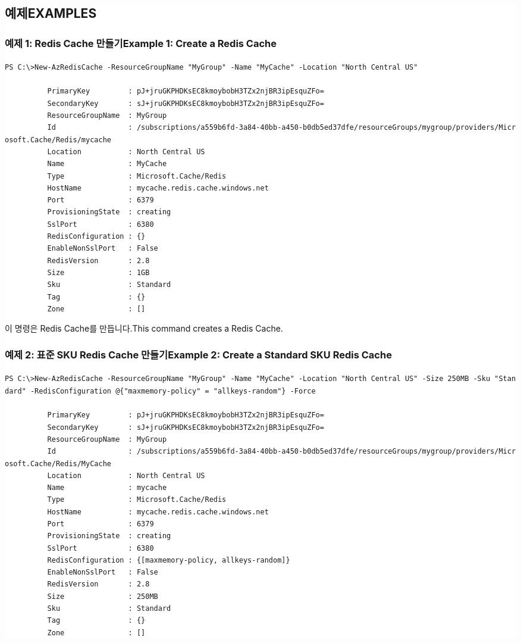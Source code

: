 ## <span data-ttu-id="528d2-107">예제</span><span class="sxs-lookup"><span data-stu-id="528d2-107">EXAMPLES</span></span>

### <span data-ttu-id="528d2-108">예제 1: Redis Cache 만들기</span><span class="sxs-lookup"><span data-stu-id="528d2-108">Example 1: Create a Redis Cache</span></span>
```
PS C:\>New-AzRedisCache -ResourceGroupName "MyGroup" -Name "MyCache" -Location "North Central US"

          PrimaryKey         : pJ+jruGKPHDKsEC8kmoybobH3TZx2njBR3ipEsquZFo=
          SecondaryKey       : sJ+jruGKPHDKsEC8kmoybobH3TZx2njBR3ipEsquZFo=
          ResourceGroupName  : MyGroup
          Id                 : /subscriptions/a559b6fd-3a84-40bb-a450-b0db5ed37dfe/resourceGroups/mygroup/providers/Microsoft.Cache/Redis/mycache
          Location           : North Central US
          Name               : MyCache
          Type               : Microsoft.Cache/Redis
          HostName           : mycache.redis.cache.windows.net 
          Port               : 6379
          ProvisioningState  : creating
          SslPort            : 6380
          RedisConfiguration : {}
          EnableNonSslPort   : False
          RedisVersion       : 2.8
          Size               : 1GB
          Sku                : Standard
          Tag                : {}
          Zone               : []
```

<span data-ttu-id="528d2-109">이 명령은 Redis Cache를 만듭니다.</span><span class="sxs-lookup"><span data-stu-id="528d2-109">This command creates a Redis Cache.</span></span>

### <span data-ttu-id="528d2-110">예제 2: 표준 SKU Redis Cache 만들기</span><span class="sxs-lookup"><span data-stu-id="528d2-110">Example 2: Create a Standard SKU Redis Cache</span></span>
```
PS C:\>New-AzRedisCache -ResourceGroupName "MyGroup" -Name "MyCache" -Location "North Central US" -Size 250MB -Sku "Standard" -RedisConfiguration @{"maxmemory-policy" = "allkeys-random"} -Force

          PrimaryKey         : pJ+jruGKPHDKsEC8kmoybobH3TZx2njBR3ipEsquZFo=
          SecondaryKey       : sJ+jruGKPHDKsEC8kmoybobH3TZx2njBR3ipEsquZFo=
          ResourceGroupName  : MyGroup
          Id                 : /subscriptions/a559b6fd-3a84-40bb-a450-b0db5ed37dfe/resourceGroups/mygroup/providers/Microsoft.Cache/Redis/MyCache
          Location           : North Central US
          Name               : mycache
          Type               : Microsoft.Cache/Redis
          HostName           : mycache.redis.cache.windows.net
          Port               : 6379
          ProvisioningState  : creating
          SslPort            : 6380
          RedisConfiguration : {[maxmemory-policy, allkeys-random]} 
          EnableNonSslPort   : False
          RedisVersion       : 2.8
          Size               : 250MB
          Sku                : Standard
          Tag                : {}
          Zone               : []
```
